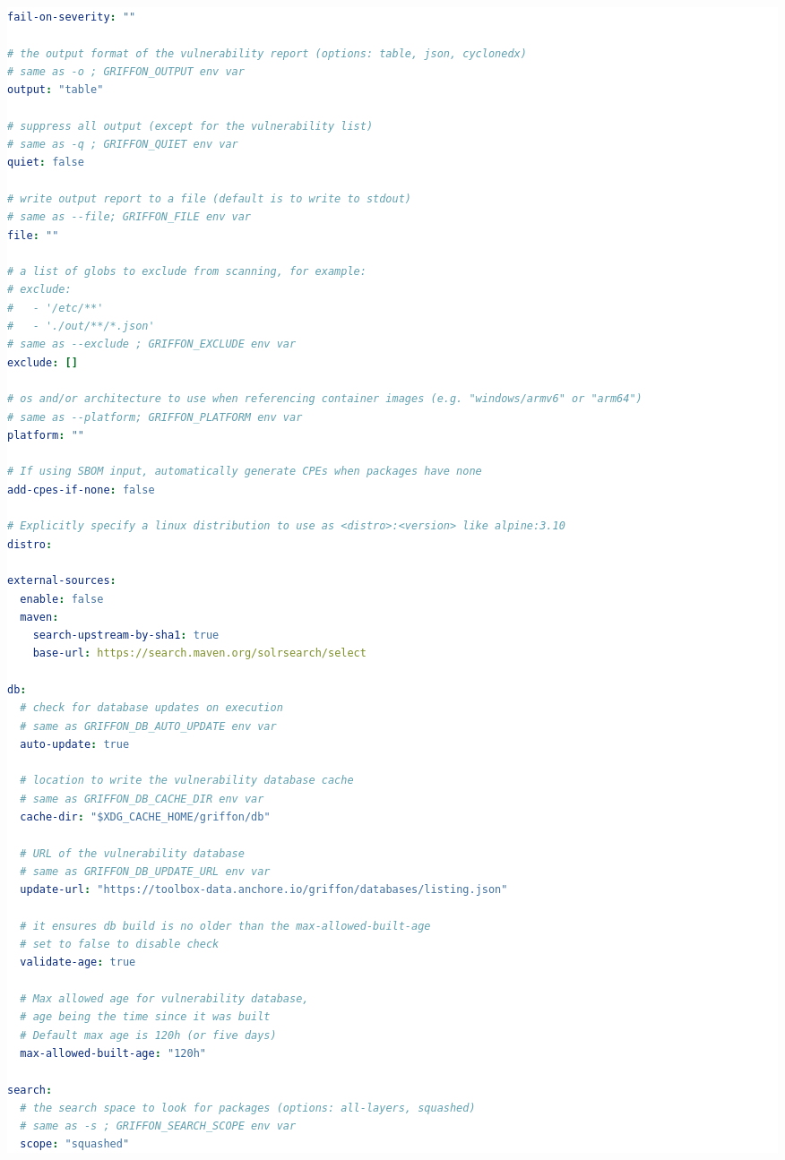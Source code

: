 ```yaml
fail-on-severity: ""

# the output format of the vulnerability report (options: table, json, cyclonedx)
# same as -o ; GRIFFON_OUTPUT env var
output: "table"

# suppress all output (except for the vulnerability list)
# same as -q ; GRIFFON_QUIET env var
quiet: false

# write output report to a file (default is to write to stdout)
# same as --file; GRIFFON_FILE env var
file: ""

# a list of globs to exclude from scanning, for example:
# exclude:
#   - '/etc/**'
#   - './out/**/*.json'
# same as --exclude ; GRIFFON_EXCLUDE env var
exclude: []

# os and/or architecture to use when referencing container images (e.g. "windows/armv6" or "arm64")
# same as --platform; GRIFFON_PLATFORM env var
platform: ""

# If using SBOM input, automatically generate CPEs when packages have none
add-cpes-if-none: false

# Explicitly specify a linux distribution to use as <distro>:<version> like alpine:3.10
distro:

external-sources:
  enable: false
  maven:
    search-upstream-by-sha1: true
    base-url: https://search.maven.org/solrsearch/select

db:
  # check for database updates on execution
  # same as GRIFFON_DB_AUTO_UPDATE env var
  auto-update: true

  # location to write the vulnerability database cache
  # same as GRIFFON_DB_CACHE_DIR env var
  cache-dir: "$XDG_CACHE_HOME/griffon/db"

  # URL of the vulnerability database
  # same as GRIFFON_DB_UPDATE_URL env var
  update-url: "https://toolbox-data.anchore.io/griffon/databases/listing.json"

  # it ensures db build is no older than the max-allowed-built-age
  # set to false to disable check
  validate-age: true

  # Max allowed age for vulnerability database,
  # age being the time since it was built
  # Default max age is 120h (or five days)
  max-allowed-built-age: "120h"

search:
  # the search space to look for packages (options: all-layers, squashed)
  # same as -s ; GRIFFON_SEARCH_SCOPE env var
  scope: "squashed"
```